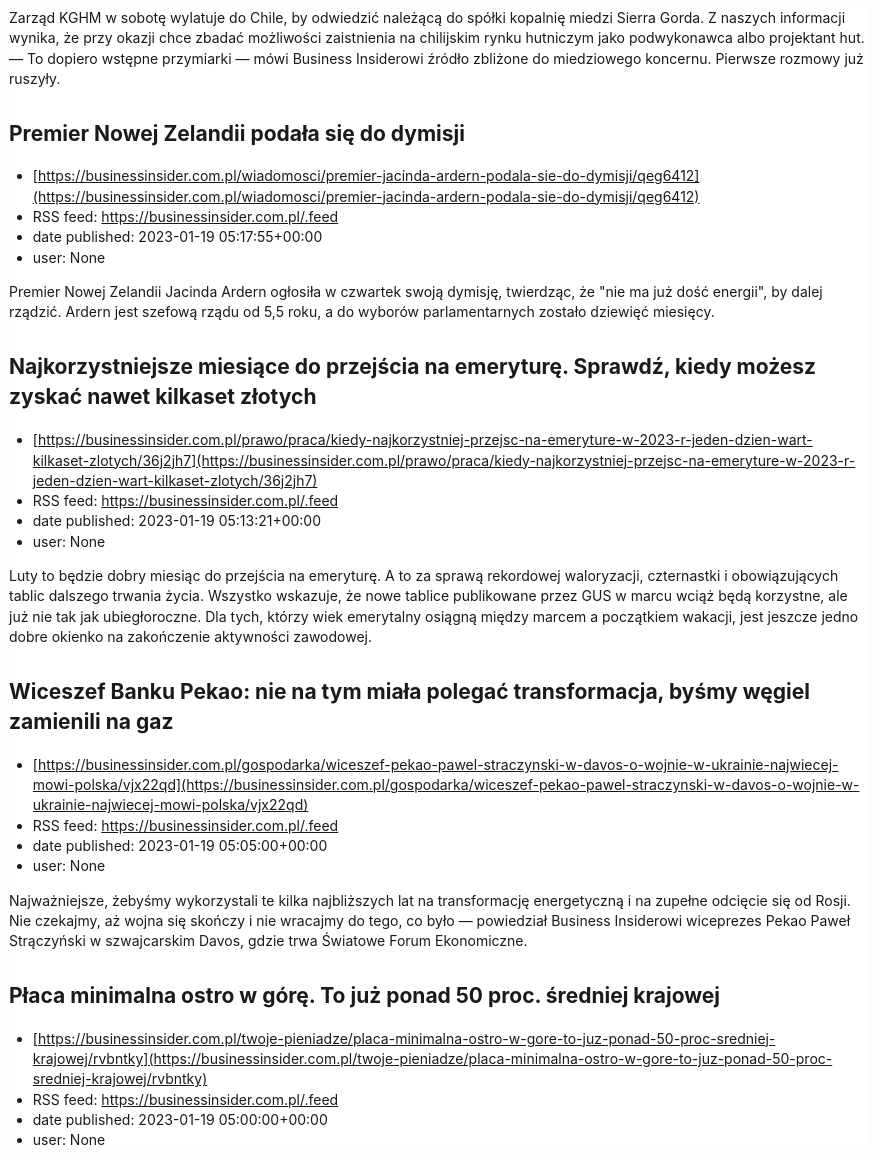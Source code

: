Zarząd KGHM w sobotę wylatuje do Chile, by odwiedzić należącą do spółki kopalnię miedzi Sierra Gorda. Z naszych informacji wynika, że przy okazji chce zbadać możliwości zaistnienia na chilijskim rynku hutniczym jako podwykonawca albo projektant hut. — To dopiero wstępne przymiarki — mówi Business Insiderowi źródło zbliżone do miedziowego koncernu. Pierwsze rozmowy już ruszyły.

## Premier Nowej Zelandii podała się do dymisji
 - [https://businessinsider.com.pl/wiadomosci/premier-jacinda-ardern-podala-sie-do-dymisji/qeg6412](https://businessinsider.com.pl/wiadomosci/premier-jacinda-ardern-podala-sie-do-dymisji/qeg6412)
 - RSS feed: https://businessinsider.com.pl/.feed
 - date published: 2023-01-19 05:17:55+00:00
 - user: None

Premier Nowej Zelandii Jacinda Ardern ogłosiła w czwartek swoją dymisję, twierdząc, że "nie ma już dość energii", by dalej rządzić. Ardern jest szefową rządu od 5,5 roku, a do wyborów parlamentarnych zostało dziewięć miesięcy.

## Najkorzystniejsze miesiące do przejścia na emeryturę. Sprawdź, kiedy możesz zyskać nawet kilkaset złotych
 - [https://businessinsider.com.pl/prawo/praca/kiedy-najkorzystniej-przejsc-na-emeryture-w-2023-r-jeden-dzien-wart-kilkaset-zlotych/36j2jh7](https://businessinsider.com.pl/prawo/praca/kiedy-najkorzystniej-przejsc-na-emeryture-w-2023-r-jeden-dzien-wart-kilkaset-zlotych/36j2jh7)
 - RSS feed: https://businessinsider.com.pl/.feed
 - date published: 2023-01-19 05:13:21+00:00
 - user: None

Luty to będzie dobry miesiąc do przejścia na emeryturę. A to za sprawą rekordowej waloryzacji, czternastki i obowiązujących tablic dalszego trwania życia. Wszystko wskazuje, że nowe tablice publikowane przez GUS w marcu wciąż będą korzystne, ale już nie tak jak ubiegłoroczne. Dla tych, którzy wiek emerytalny osiągną między marcem a początkiem wakacji, jest jeszcze jedno dobre okienko na zakończenie aktywności zawodowej.

## Wiceszef Banku Pekao: nie na tym miała polegać transformacja, byśmy węgiel zamienili na gaz
 - [https://businessinsider.com.pl/gospodarka/wiceszef-pekao-pawel-straczynski-w-davos-o-wojnie-w-ukrainie-najwiecej-mowi-polska/vjx22qd](https://businessinsider.com.pl/gospodarka/wiceszef-pekao-pawel-straczynski-w-davos-o-wojnie-w-ukrainie-najwiecej-mowi-polska/vjx22qd)
 - RSS feed: https://businessinsider.com.pl/.feed
 - date published: 2023-01-19 05:05:00+00:00
 - user: None

Najważniejsze, żebyśmy wykorzystali te kilka najbliższych lat na transformację energetyczną i na zupełne odcięcie się od Rosji. Nie czekajmy, aż wojna się skończy i nie wracajmy do tego, co było — powiedział Business Insiderowi wiceprezes Pekao Paweł Strączyński w szwajcarskim Davos, gdzie trwa Światowe Forum Ekonomiczne.

## Płaca minimalna ostro w górę. To już ponad 50 proc. średniej krajowej
 - [https://businessinsider.com.pl/twoje-pieniadze/placa-minimalna-ostro-w-gore-to-juz-ponad-50-proc-sredniej-krajowej/rvbntky](https://businessinsider.com.pl/twoje-pieniadze/placa-minimalna-ostro-w-gore-to-juz-ponad-50-proc-sredniej-krajowej/rvbntky)
 - RSS feed: https://businessinsider.com.pl/.feed
 - date published: 2023-01-19 05:00:00+00:00
 - user: None
